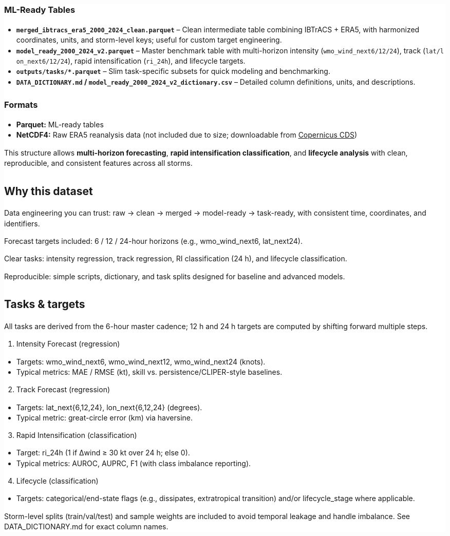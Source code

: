 ### ML-Ready Tables
- **`merged_ibtracs_era5_2000_2024_clean.parquet`** – Clean intermediate table combining IBTrACS + ERA5, with harmonized coordinates, units, and storm-level keys; useful for custom target engineering.  
- **`model_ready_2000_2024_v2.parquet`** – Master benchmark table with multi-horizon intensity (`wmo_wind_next6/12/24`), track (`lat/lon_next6/12/24`), rapid intensification (`ri_24h`), and lifecycle targets.  
- **`outputs/tasks/*.parquet`** – Slim task-specific subsets for quick modeling and benchmarking.  
- **`DATA_DICTIONARY.md` / `model_ready_2000_2024_v2_dictionary.csv`** – Detailed column definitions, units, and descriptions.  

### Formats
- **Parquet:** ML-ready tables  
- **NetCDF4:** Raw ERA5 reanalysis data (not included due to size; downloadable from [Copernicus CDS](https://cds.climate.copernicus.eu/datasets/reanalysis-era5-single-levels?tab=overview))  

This structure allows **multi-horizon forecasting**, **rapid intensification classification**, and **lifecycle analysis** with clean, reproducible, and consistent features across all storms.

## Why this dataset

Data engineering you can trust: raw → clean → merged → model-ready → task-ready, with consistent time, coordinates, and identifiers. 

Forecast targets included: 6 / 12 / 24-hour horizons (e.g., wmo_wind_next6, lat_next24). 

Clear tasks: intensity regression, track regression, RI classification (24 h), and lifecycle classification. 

Reproducible: simple scripts, dictionary, and task splits designed for baseline and advanced models.

## Tasks & targets

All tasks are derived from the 6-hour master cadence; 12 h and 24 h targets are computed by shifting forward multiple steps.

1. Intensity Forecast (regression)
- Targets: wmo_wind_next6, wmo_wind_next12, wmo_wind_next24 (knots).
- Typical metrics: MAE / RMSE (kt), skill vs. persistence/CLIPER-style baselines.

2. Track Forecast (regression)
- Targets: lat_next{6,12,24}, lon_next{6,12,24} (degrees).
- Typical metric: great-circle error (km) via haversine.

3. Rapid Intensification (classification)
- Target: ri_24h (1 if Δwind ≥ 30 kt over 24 h; else 0).
- Typical metrics: AUROC, AUPRC, F1 (with class imbalance reporting).

4. Lifecycle (classification)
- Targets: categorical/end-state flags (e.g., dissipates, extratropical transition) and/or lifecycle_stage where applicable.

Storm-level splits (train/val/test) and sample weights are included to avoid temporal leakage and handle imbalance. See DATA_DICTIONARY.md for exact column names.
